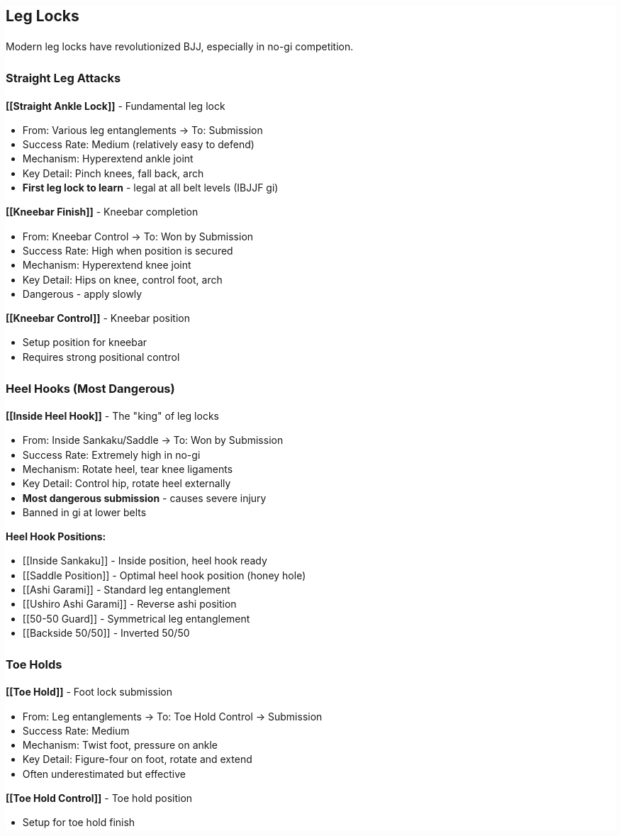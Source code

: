 
## Leg Locks

Modern leg locks have revolutionized BJJ, especially in no-gi competition.

### Straight Leg Attacks

**[[Straight Ankle Lock]]** - Fundamental leg lock
- From: Various leg entanglements → To: Submission
- Success Rate: Medium (relatively easy to defend)
- Mechanism: Hyperextend ankle joint
- Key Detail: Pinch knees, fall back, arch
- **First leg lock to learn** - legal at all belt levels (IBJJF gi)

**[[Kneebar Finish]]** - Kneebar completion
- From: Kneebar Control → To: Won by Submission
- Success Rate: High when position is secured
- Mechanism: Hyperextend knee joint
- Key Detail: Hips on knee, control foot, arch
- Dangerous - apply slowly

**[[Kneebar Control]]** - Kneebar position
- Setup position for kneebar
- Requires strong positional control

### Heel Hooks (Most Dangerous)

**[[Inside Heel Hook]]** - The "king" of leg locks
- From: Inside Sankaku/Saddle → To: Won by Submission
- Success Rate: Extremely high in no-gi
- Mechanism: Rotate heel, tear knee ligaments
- Key Detail: Control hip, rotate heel externally
- **Most dangerous submission** - causes severe injury
- Banned in gi at lower belts

**Heel Hook Positions:**
- [[Inside Sankaku]] - Inside position, heel hook ready
- [[Saddle Position]] - Optimal heel hook position (honey hole)
- [[Ashi Garami]] - Standard leg entanglement
- [[Ushiro Ashi Garami]] - Reverse ashi position
- [[50-50 Guard]] - Symmetrical leg entanglement
- [[Backside 50/50]] - Inverted 50/50

### Toe Holds

**[[Toe Hold]]** - Foot lock submission
- From: Leg entanglements → To: Toe Hold Control → Submission
- Success Rate: Medium
- Mechanism: Twist foot, pressure on ankle
- Key Detail: Figure-four on foot, rotate and extend
- Often underestimated but effective

**[[Toe Hold Control]]** - Toe hold position
- Setup for toe hold finish
